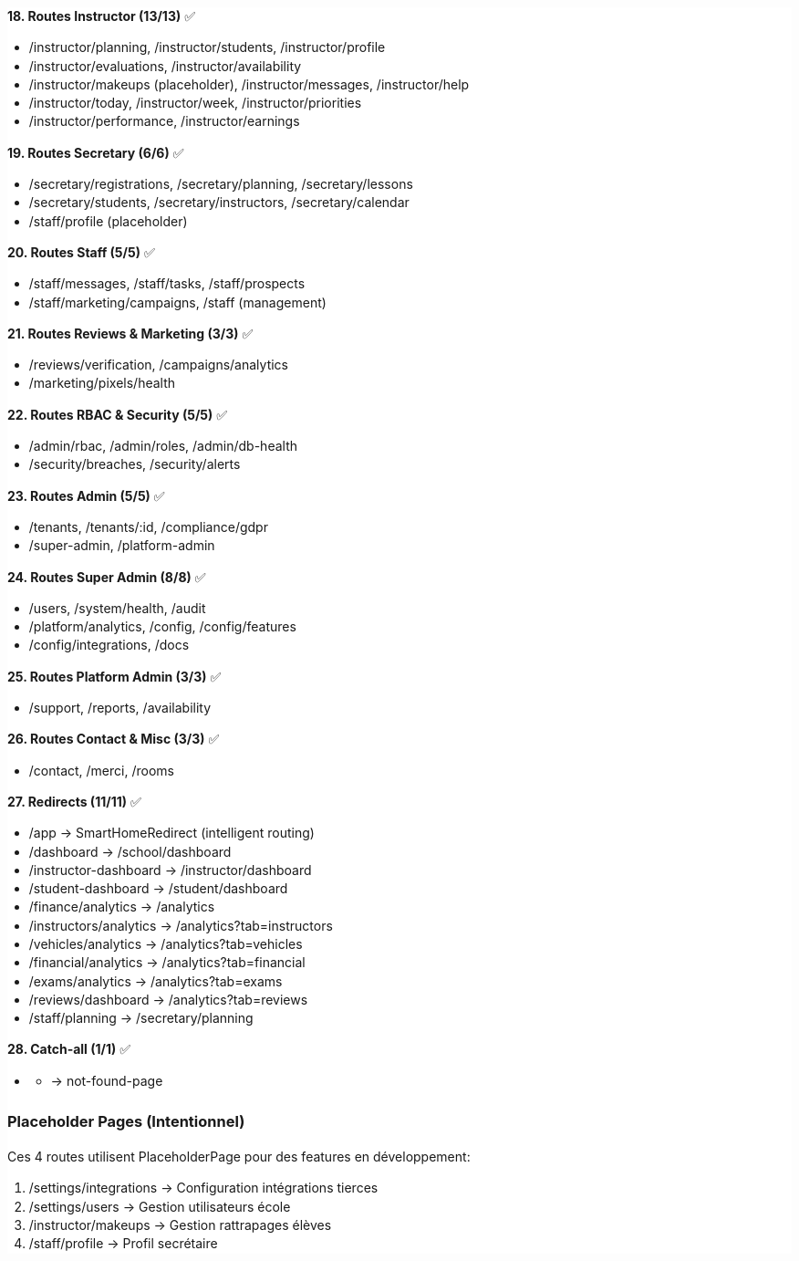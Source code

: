 **18. Routes Instructor (13/13)** ✅
- /instructor/planning, /instructor/students, /instructor/profile
- /instructor/evaluations, /instructor/availability
- /instructor/makeups (placeholder), /instructor/messages, /instructor/help
- /instructor/today, /instructor/week, /instructor/priorities
- /instructor/performance, /instructor/earnings

**19. Routes Secretary (6/6)** ✅
- /secretary/registrations, /secretary/planning, /secretary/lessons
- /secretary/students, /secretary/instructors, /secretary/calendar
- /staff/profile (placeholder)

**20. Routes Staff (5/5)** ✅
- /staff/messages, /staff/tasks, /staff/prospects
- /staff/marketing/campaigns, /staff (management)

**21. Routes Reviews & Marketing (3/3)** ✅
- /reviews/verification, /campaigns/analytics
- /marketing/pixels/health

**22. Routes RBAC & Security (5/5)** ✅
- /admin/rbac, /admin/roles, /admin/db-health
- /security/breaches, /security/alerts

**23. Routes Admin (5/5)** ✅
- /tenants, /tenants/:id, /compliance/gdpr
- /super-admin, /platform-admin

**24. Routes Super Admin (8/8)** ✅
- /users, /system/health, /audit
- /platform/analytics, /config, /config/features
- /config/integrations, /docs

**25. Routes Platform Admin (3/3)** ✅
- /support, /reports, /availability

**26. Routes Contact & Misc (3/3)** ✅
- /contact, /merci, /rooms

**27. Redirects (11/11)** ✅
- /app → SmartHomeRedirect (intelligent routing)
- /dashboard → /school/dashboard
- /instructor-dashboard → /instructor/dashboard
- /student-dashboard → /student/dashboard
- /finance/analytics → /analytics
- /instructors/analytics → /analytics?tab=instructors
- /vehicles/analytics → /analytics?tab=vehicles
- /financial/analytics → /analytics?tab=financial
- /exams/analytics → /analytics?tab=exams
- /reviews/dashboard → /analytics?tab=reviews
- /staff/planning → /secretary/planning

**28. Catch-all (1/1)** ✅
- * → not-found-page

### Placeholder Pages (Intentionnel)
Ces 4 routes utilisent PlaceholderPage pour des features en développement:
1. /settings/integrations → Configuration intégrations tierces
2. /settings/users → Gestion utilisateurs école
3. /instructor/makeups → Gestion rattrapages élèves
4. /staff/profile → Profil secrétaire
